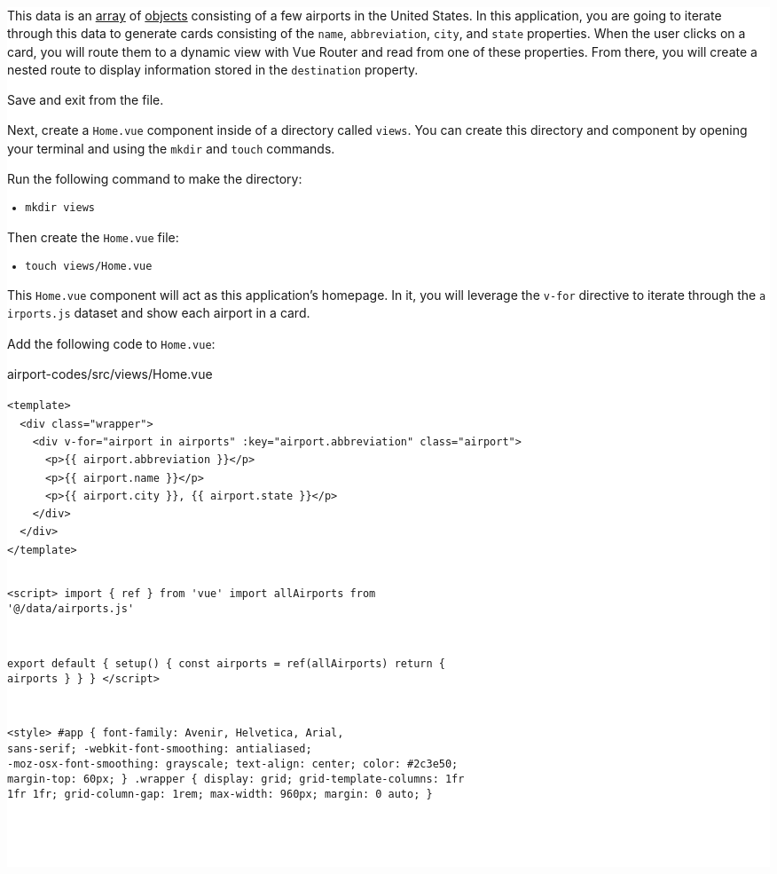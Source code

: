 <p>This data is an <a href="https://www.digitalocean.com/community/tutorials/understanding-arrays-in-javascript">array</a> of <a href="https://www.digitalocean.com/community/tutorials/understanding-objects-in-javascript">objects</a> consisting of a few airports in the United States. In this application, you are going to iterate through this data to generate cards consisting of the <code>name</code>, <code>abbreviation</code>, <code>city</code>, and <code>state</code> properties. When the user clicks on a card, you will route them to a dynamic view with Vue Router and read from one of these properties. From there, you will create a nested route to display information stored in the <code>destination</code> property.</p>

<p>Save and exit from the file.</p>

<p>Next, create a <code>Home.vue</code> component inside of a directory called <code>views</code>. You can create this directory and component by opening your terminal and using the <code>mkdir</code> and <code>touch</code> commands.</p>

<p>Run the following command to make the directory:</p>
<pre class="code-pre command prefixed"><code class="code-highlight language-bash"><ul class="prefixed"><li class="line" data-prefix="$">mkdir views
</li></ul></code></pre>
<p>Then create the <code>Home.vue</code> file:</p>
<pre class="code-pre command prefixed"><code class="code-highlight language-bash"><ul class="prefixed"><li class="line" data-prefix="$">touch views/Home.vue
</li></ul></code></pre>
<p>This <code>Home.vue</code> component will act as this application&rsquo;s homepage. In it, you will leverage the <code>v-for</code> directive to iterate through the <code>airports.js</code> dataset and show each airport in a card.</p>

<p>Add the following code to <code>Home.vue</code>:</p>
<div class="code-label " title="airport-codes/src/views/Home.vue">airport-codes/src/views/Home.vue</div><pre class="code-pre "><code class="code-highlight language-html">&lt;template&gt;
  &lt;div class="wrapper"&gt;
    &lt;div v-for="airport in airports" :key="airport.abbreviation" class="airport"&gt;
      &lt;p&gt;{{ airport.abbreviation }}&lt;/p&gt;
      &lt;p&gt;{{ airport.name }}&lt;/p&gt;
      &lt;p&gt;{{ airport.city }}, {{ airport.state }}&lt;/p&gt;
    &lt;/div&gt;
  &lt;/div&gt;
&lt;/template&gt;

&lt;script&gt;
import { ref } from 'vue'
import allAirports from '@/data/airports.js'

export default {
  setup() {
    const airports = ref(allAirports)
        return { airports }
    }
}
&lt;/script&gt;

&lt;style&gt;
#app {
  font-family: Avenir, Helvetica, Arial, sans-serif;
  -webkit-font-smoothing: antialiased;
  -moz-osx-font-smoothing: grayscale;
  text-align: center;
  color: #2c3e50;
  margin-top: 60px;
}
.wrapper {
  display: grid;
  grid-template-columns: 1fr 1fr 1fr;
  grid-column-gap: 1rem;
  max-width: 960px;
  margin: 0 auto;
}